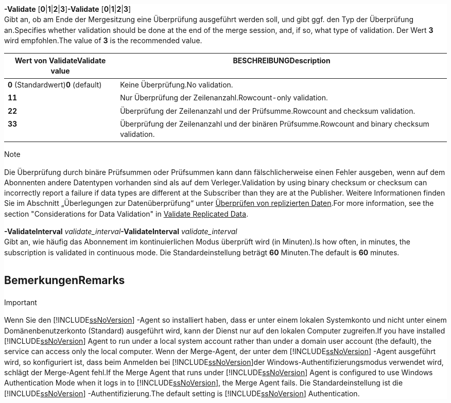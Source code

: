  <span data-ttu-id="4c4d8-394">**-Validate** [**0**|**1**|**2**|**3**]</span><span class="sxs-lookup"><span data-stu-id="4c4d8-394">**-Validate** [**0**|**1**|**2**|**3**]</span></span>  
 <span data-ttu-id="4c4d8-395">Gibt an, ob am Ende der Mergesitzung eine Überprüfung ausgeführt werden soll, und gibt ggf. den Typ der Überprüfung an.</span><span class="sxs-lookup"><span data-stu-id="4c4d8-395">Specifies whether validation should be done at the end of the merge session, and, if so, what type of validation.</span></span> <span data-ttu-id="4c4d8-396">Der Wert **3** wird empfohlen.</span><span class="sxs-lookup"><span data-stu-id="4c4d8-396">The value of **3** is the recommended value.</span></span>  
  
|<span data-ttu-id="4c4d8-397">Wert von Validate</span><span class="sxs-lookup"><span data-stu-id="4c4d8-397">Validate value</span></span>|<span data-ttu-id="4c4d8-398">BESCHREIBUNG</span><span class="sxs-lookup"><span data-stu-id="4c4d8-398">Description</span></span>|  
|--------------------|-----------------|  
|<span data-ttu-id="4c4d8-399">**0** (Standardwert)</span><span class="sxs-lookup"><span data-stu-id="4c4d8-399">**0** (default)</span></span>|<span data-ttu-id="4c4d8-400">Keine Überprüfung.</span><span class="sxs-lookup"><span data-stu-id="4c4d8-400">No validation.</span></span>|  
|<span data-ttu-id="4c4d8-401">**1**</span><span class="sxs-lookup"><span data-stu-id="4c4d8-401">**1**</span></span>|<span data-ttu-id="4c4d8-402">Nur Überprüfung der Zeilenanzahl.</span><span class="sxs-lookup"><span data-stu-id="4c4d8-402">Rowcount-only validation.</span></span>|  
|<span data-ttu-id="4c4d8-403">**2**</span><span class="sxs-lookup"><span data-stu-id="4c4d8-403">**2**</span></span>|<span data-ttu-id="4c4d8-404">Überprüfung der Zeilenanzahl und der Prüfsumme.</span><span class="sxs-lookup"><span data-stu-id="4c4d8-404">Rowcount and checksum validation.</span></span>|  
|<span data-ttu-id="4c4d8-405">**3**</span><span class="sxs-lookup"><span data-stu-id="4c4d8-405">**3**</span></span>|<span data-ttu-id="4c4d8-406">Überprüfung der Zeilenanzahl und der binären Prüfsumme.</span><span class="sxs-lookup"><span data-stu-id="4c4d8-406">Rowcount and binary checksum validation.</span></span>|  
  
> [!NOTE]  
>  <span data-ttu-id="4c4d8-407">Die Überprüfung durch binäre Prüfsummen oder Prüfsummen kann dann fälschlicherweise einen Fehler ausgeben, wenn auf dem Abonnenten andere Datentypen vorhanden sind als auf dem Verleger.</span><span class="sxs-lookup"><span data-stu-id="4c4d8-407">Validation by using binary checksum or checksum can incorrectly report a failure if data types are different at the Subscriber than they are at the Publisher.</span></span> <span data-ttu-id="4c4d8-408">Weitere Informationen finden Sie im Abschnitt „Überlegungen zur Datenüberprüfung“ unter [Überprüfen von replizierten Daten](../validate-data-at-the-subscriber.md).</span><span class="sxs-lookup"><span data-stu-id="4c4d8-408">For more information, see the section "Considerations for Data Validation" in [Validate Replicated Data](../validate-data-at-the-subscriber.md).</span></span>  
  
 <span data-ttu-id="4c4d8-409">**-ValidateInterval** _validate_interval_</span><span class="sxs-lookup"><span data-stu-id="4c4d8-409">**-ValidateInterval** _validate_interval_</span></span>  
 <span data-ttu-id="4c4d8-410">Gibt an, wie häufig das Abonnement im kontinuierlichen Modus überprüft wird (in Minuten).</span><span class="sxs-lookup"><span data-stu-id="4c4d8-410">Is how often, in minutes, the subscription is validated in continuous mode.</span></span> <span data-ttu-id="4c4d8-411">Die Standardeinstellung beträgt **60** Minuten.</span><span class="sxs-lookup"><span data-stu-id="4c4d8-411">The default is **60** minutes.</span></span>  
  
## <a name="remarks"></a><span data-ttu-id="4c4d8-412">Bemerkungen</span><span class="sxs-lookup"><span data-stu-id="4c4d8-412">Remarks</span></span>  
  
> [!IMPORTANT]  
>  <span data-ttu-id="4c4d8-413">Wenn Sie den [!INCLUDE[ssNoVersion](../../../includes/ssnoversion-md.md)] -Agent so installiert haben, dass er unter einem lokalen Systemkonto und nicht unter einem Domänenbenutzerkonto (Standard) ausgeführt wird, kann der Dienst nur auf den lokalen Computer zugreifen.</span><span class="sxs-lookup"><span data-stu-id="4c4d8-413">If you have installed [!INCLUDE[ssNoVersion](../../../includes/ssnoversion-md.md)] Agent to run under a local system account rather than under a domain user account (the default), the service can access only the local computer.</span></span> <span data-ttu-id="4c4d8-414">Wenn der Merge-Agent, der unter dem [!INCLUDE[ssNoVersion](../../../includes/ssnoversion-md.md)] -Agent ausgeführt wird, so konfiguriert ist, dass beim Anmelden bei [!INCLUDE[ssNoVersion](../../../includes/ssnoversion-md.md)]der Windows-Authentifizierungsmodus verwendet wird, schlägt der Merge-Agent fehl.</span><span class="sxs-lookup"><span data-stu-id="4c4d8-414">If the Merge Agent that runs under [!INCLUDE[ssNoVersion](../../../includes/ssnoversion-md.md)] Agent is configured to use Windows Authentication Mode when it logs in to [!INCLUDE[ssNoVersion](../../../includes/ssnoversion-md.md)], the Merge Agent fails.</span></span> <span data-ttu-id="4c4d8-415">Die Standardeinstellung ist die [!INCLUDE[ssNoVersion](../../../includes/ssnoversion-md.md)] -Authentifizierung.</span><span class="sxs-lookup"><span data-stu-id="4c4d8-415">The default setting is [!INCLUDE[ssNoVersion](../../../includes/ssnoversion-md.md)] Authentication.</span></span>  
  